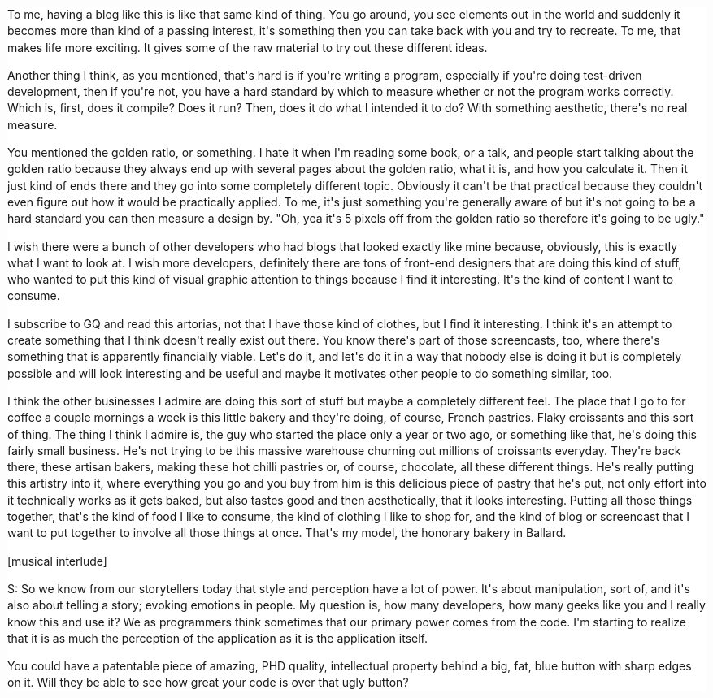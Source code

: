To me, having a blog like this is like that same kind of thing. You go around, you see elements out in the world and suddenly it becomes more than kind of a passing interest, it's something then you can take back with you and try to recreate. To me, that makes life more exciting. It gives some of the raw material to try out these different ideas.

Another thing I think, as you mentioned, that's hard is if you're writing a program, especially if you're doing test-driven development, then if you're not, you have a hard standard by which to measure whether or not the program works correctly. Which is, first, does it compile? Does it run? Then, does it do what I intended it to do? With something aesthetic, there's no real measure. 

You mentioned the golden ratio, or something. I hate it when I'm reading some book, or a talk, and people start talking about the golden ratio because they always end up with several pages about the golden ratio, what it is, and how you calculate it. Then it just kind of ends there and they go into some completely different topic. Obviously it can't be that practical because they couldn't even figure out how it would be practically applied. To me, it's just something you're generally aware of but it's not going to be a hard standard you can then measure a design by. "Oh, yea it's 5 pixels off from the golden ratio so therefore it's going to be ugly." 

I wish there were a bunch of other developers who had blogs that looked exactly like mine because, obviously, this is exactly what I want to look at. I wish more developers, definitely there are tons of front-end designers that are doing this kind of stuff, who wanted to put this kind of visual graphic attention to things because I find it interesting. It's the kind of content I want to consume. 

I subscribe to GQ and read this artorias, not that I have those kind of clothes, but I find it interesting. I think it's an attempt to create something that I think doesn't really exist out there. You know there's part of those screencasts, too, where there's something that is apparently financially viable. Let's do it, and let's do it in a way that nobody else is doing it but is completely possible and will look interesting and be useful and maybe it motivates other people to do something similar, too. 

I think the other businesses I admire are doing this sort of stuff but maybe a completely different feel. The place that I go to for coffee a couple mornings a week is this little bakery and they're doing, of course, French pastries. Flaky croissants and this sort of thing. The thing I think I admire is, the guy who started the place only a year or two ago, or something like that, he's doing this fairly small business. He's not trying to be this massive warehouse churning out millions of croissants everyday. They're back there, these artisan bakers, making these hot chilli pastries or, of course, chocolate, all these different things. He's really putting this artistry into it, where everything you go and you buy from him is this delicious piece of pastry that he's put, not only effort into it technically works as it gets baked, but also tastes good and then aesthetically, that it looks interesting. Putting all those things together, that's the kind of food I like to consume, the kind of clothing I like to shop for, and the kind of blog or screencast that I want to put together to involve all those things at once. That's my model, the honorary bakery in Ballard.

[musical interlude]

S: So we know from our storytellers today that style and perception have a lot of power. It's about manipulation, sort of, and it's also about telling a story; evoking emotions in people. My question is, how many developers, how many geeks like you and I really know this and use it? We as programmers think sometimes that our primary power comes from the code. I'm starting to realize that it is as much the perception of the application as it is the application itself. 

You could have a patentable piece of amazing, PHD quality, intellectual property behind a big, fat, blue button with sharp edges on it. Will they be able to see how great your code is over that ugly button? 
